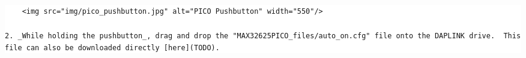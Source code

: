         <img src="img/pico_pushbutton.jpg" alt="PICO Pushbutton" width="550"/>

    2. _While holding the pushbutton_, drag and drop the "MAX32625PICO_files/auto_on.cfg" file onto the DAPLINK drive.  This file can also be downloaded directly [here](TODO).
